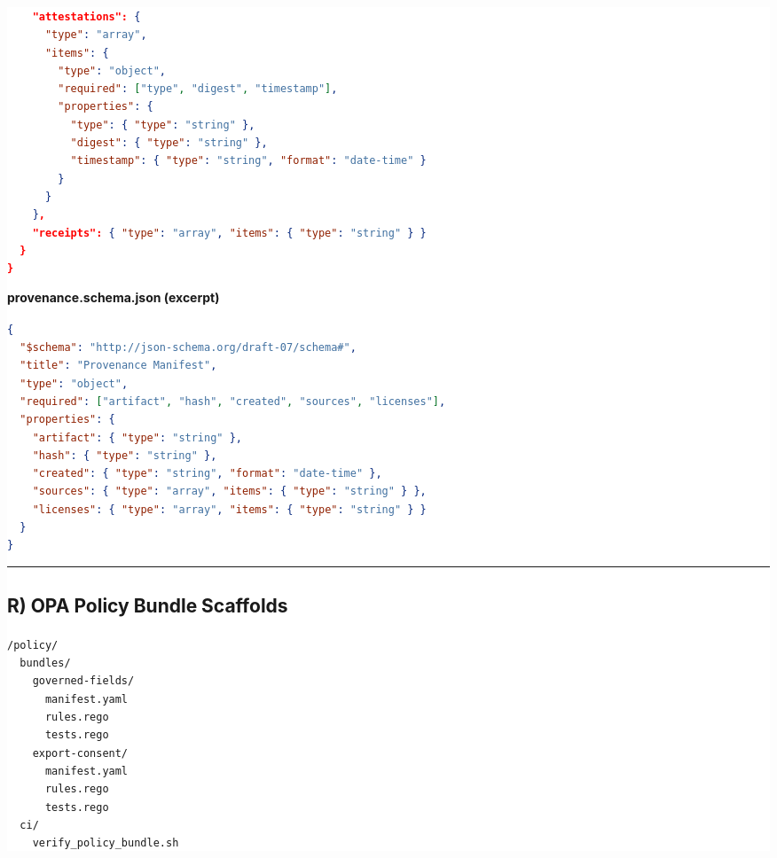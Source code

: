 ```json
    "attestations": {
      "type": "array",
      "items": {
        "type": "object",
        "required": ["type", "digest", "timestamp"],
        "properties": {
          "type": { "type": "string" },
          "digest": { "type": "string" },
          "timestamp": { "type": "string", "format": "date-time" }
        }
      }
    },
    "receipts": { "type": "array", "items": { "type": "string" } }
  }
}
```

**provenance.schema.json (excerpt)**

```json
{
  "$schema": "http://json-schema.org/draft-07/schema#",
  "title": "Provenance Manifest",
  "type": "object",
  "required": ["artifact", "hash", "created", "sources", "licenses"],
  "properties": {
    "artifact": { "type": "string" },
    "hash": { "type": "string" },
    "created": { "type": "string", "format": "date-time" },
    "sources": { "type": "array", "items": { "type": "string" } },
    "licenses": { "type": "array", "items": { "type": "string" } }
  }
}
```

---

## R) OPA Policy Bundle Scaffolds

```
/policy/
  bundles/
    governed-fields/
      manifest.yaml
      rules.rego
      tests.rego
    export-consent/
      manifest.yaml
      rules.rego
      tests.rego
  ci/
    verify_policy_bundle.sh
```
